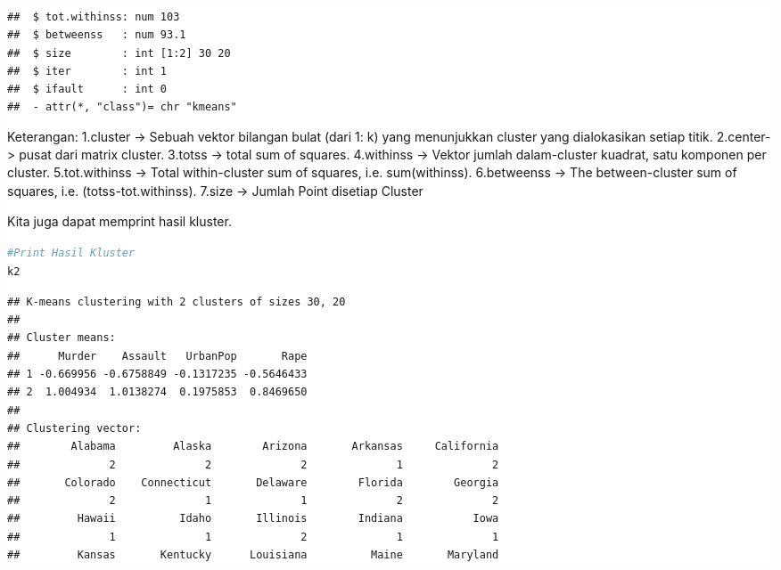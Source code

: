     ##  $ tot.withinss: num 103
    ##  $ betweenss   : num 93.1
    ##  $ size        : int [1:2] 30 20
    ##  $ iter        : int 1
    ##  $ ifault      : int 0
    ##  - attr(*, "class")= chr "kmeans"

Keterangan: 1.cluster -\> Sebuah vektor bilangan bulat (dari 1: k) yang
menunjukkan cluster yang dialokasikan setiap titik. 2.center-\> pusat
dari matrix cluster. 3.totss -\> total sum of squares. 4.withinss -\>
Vektor jumlah dalam-cluster kuadrat, satu komponen per cluster.
5.tot.withinss -\> Total within-cluster sum of squares,
i.e. sum(withinss). 6.betweenss -\> The between-cluster sum of squares,
i.e. \(totss-tot.withinss\). 7.size -\> Jumlah Point disetiap Cluster

Kita juga dapat memprint hasil kluster.

``` r
#Print Hasil Kluster
k2
```

    ## K-means clustering with 2 clusters of sizes 30, 20
    ## 
    ## Cluster means:
    ##      Murder    Assault   UrbanPop       Rape
    ## 1 -0.669956 -0.6758849 -0.1317235 -0.5646433
    ## 2  1.004934  1.0138274  0.1975853  0.8469650
    ## 
    ## Clustering vector:
    ##        Alabama         Alaska        Arizona       Arkansas     California 
    ##              2              2              2              1              2 
    ##       Colorado    Connecticut       Delaware        Florida        Georgia 
    ##              2              1              1              2              2 
    ##         Hawaii          Idaho       Illinois        Indiana           Iowa 
    ##              1              1              2              1              1 
    ##         Kansas       Kentucky      Louisiana          Maine       Maryland 